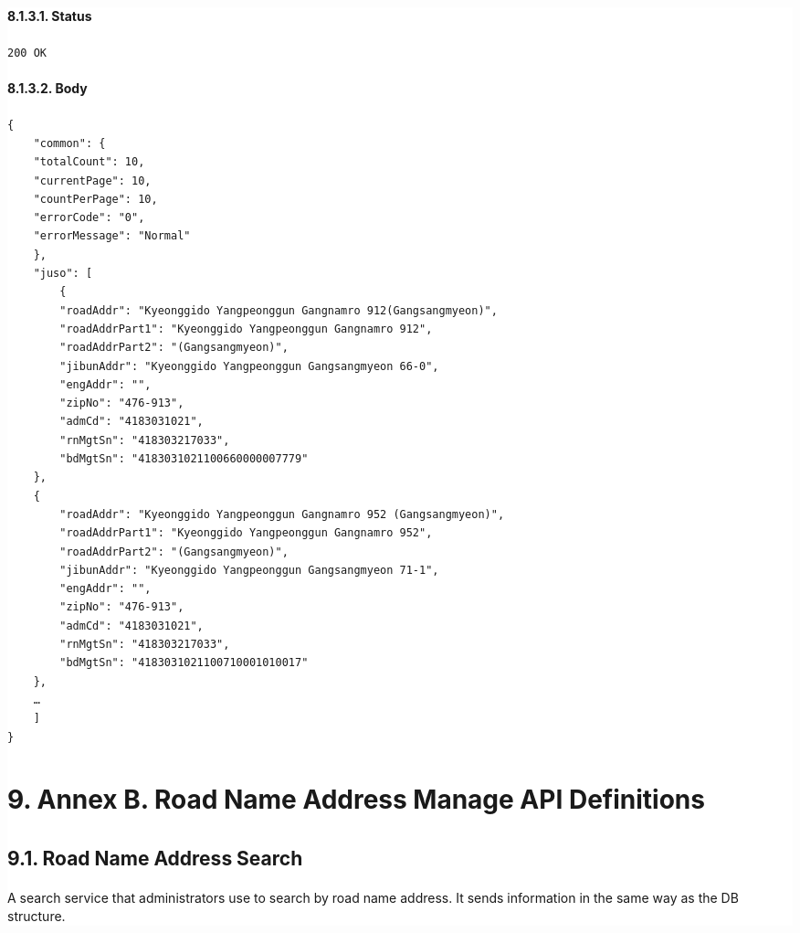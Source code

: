 #### 8.1.3.1. Status
````
200 OK
````

#### 8.1.3.2. Body
````
{
    "common": {
    "totalCount": 10,
    "currentPage": 10,
    "countPerPage": 10,
    "errorCode": "0",
    "errorMessage": "Normal"
    },
    "juso": [
        {
        "roadAddr": "Kyeonggido Yangpeonggun Gangnamro 912(Gangsangmyeon)",
        "roadAddrPart1": "Kyeonggido Yangpeonggun Gangnamro 912",
        "roadAddrPart2": "(Gangsangmyeon)",
        "jibunAddr": "Kyeonggido Yangpeonggun Gangsangmyeon 66-0",
        "engAddr": "",
        "zipNo": "476-913",
        "admCd": "4183031021",
        "rnMgtSn": "418303217033",
        "bdMgtSn": "4183031021100660000007779"
    },
    {
        "roadAddr": "Kyeonggido Yangpeonggun Gangnamro 952 (Gangsangmyeon)",
        "roadAddrPart1": "Kyeonggido Yangpeonggun Gangnamro 952",
        "roadAddrPart2": "(Gangsangmyeon)",
        "jibunAddr": "Kyeonggido Yangpeonggun Gangsangmyeon 71-1",
        "engAddr": "",
        "zipNo": "476-913",
        "admCd": "4183031021",
        "rnMgtSn": "418303217033",
        "bdMgtSn": "4183031021100710001010017"
    },
    …
    ]
} 
````



# <a name="36"/>9. Annex B. Road Name Address Manage API Definitions

## <a name="37"/>9.1. Road Name Address Search
A search service that administrators use to search by road name address. It sends information in the same way as the DB structure.
